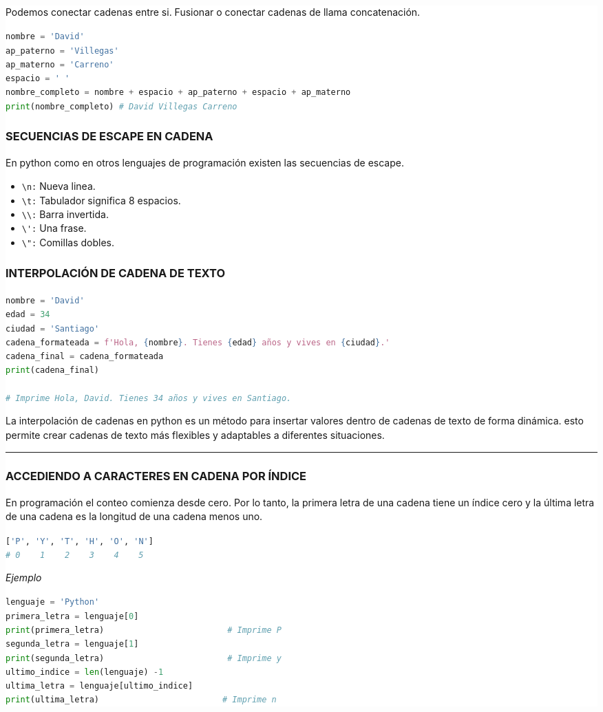 Podemos conectar cadenas entre si. Fusionar o conectar cadenas de llama concatenación.

```py
nombre = 'David'
ap_paterno = 'Villegas'
ap_materno = 'Carreno'
espacio = ' '
nombre_completo = nombre + espacio + ap_paterno + espacio + ap_materno
print(nombre_completo) # David Villegas Carreno
```

### SECUENCIAS DE ESCAPE EN CADENA

En python como en otros lenguajes de programación existen las secuencias de escape.

- `\n:` Nueva linea.
- `\t:` Tabulador significa 8 espacios.
- `\\:` Barra invertida.
- `\':` Una frase.
- `\":` Comillas dobles. 

### INTERPOLACIÓN DE CADENA DE TEXTO

```py
nombre = 'David'
edad = 34
ciudad = 'Santiago'
cadena_formateada = f'Hola, {nombre}. Tienes {edad} años y vives en {ciudad}.'
cadena_final = cadena_formateada
print(cadena_final)

# Imprime Hola, David. Tienes 34 años y vives en Santiago.
```

La interpolación de cadenas en python es un método para insertar valores dentro de cadenas de texto de forma dinámica. esto permite crear cadenas de texto más flexibles y adaptables a diferentes situaciones.

-----

### ACCEDIENDO A CARACTERES EN CADENA POR ÍNDICE

En programación el conteo comienza desde cero. Por lo tanto, la primera letra de una cadena tiene un índice cero y la última letra de una cadena es la longitud de una cadena menos uno.

```py
['P', 'Y', 'T', 'H', 'O', 'N']
# 0    1    2    3    4    5
```

*Ejemplo*

```py
lenguaje = 'Python'
primera_letra = lenguaje[0]
print(primera_letra)                         # Imprime P
segunda_letra = lenguaje[1]
print(segunda_letra)                         # Imprime y
ultimo_indice = len(lenguaje) -1
ultima_letra = lenguaje[ultimo_indice]
print(ultima_letra)                         # Imprime n
```
